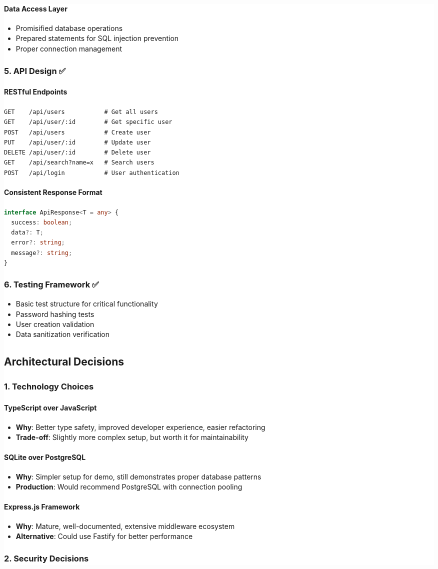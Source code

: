 #### Data Access Layer
- Promisified database operations
- Prepared statements for SQL injection prevention
- Proper connection management

### 5. API Design ✅

#### RESTful Endpoints
```
GET    /api/users           # Get all users
GET    /api/user/:id        # Get specific user
POST   /api/users           # Create user
PUT    /api/user/:id        # Update user
DELETE /api/user/:id        # Delete user
GET    /api/search?name=x   # Search users
POST   /api/login           # User authentication
```

#### Consistent Response Format
```typescript
interface ApiResponse<T = any> {
  success: boolean;
  data?: T;
  error?: string;
  message?: string;
}
```

### 6. Testing Framework ✅
- Basic test structure for critical functionality
- Password hashing tests
- User creation validation
- Data sanitization verification

## Architectural Decisions

### 1. Technology Choices

#### TypeScript over JavaScript
- **Why**: Better type safety, improved developer experience, easier refactoring
- **Trade-off**: Slightly more complex setup, but worth it for maintainability

#### SQLite over PostgreSQL
- **Why**: Simpler setup for demo, still demonstrates proper database patterns
- **Production**: Would recommend PostgreSQL with connection pooling

#### Express.js Framework
- **Why**: Mature, well-documented, extensive middleware ecosystem
- **Alternative**: Could use Fastify for better performance

### 2. Security Decisions

